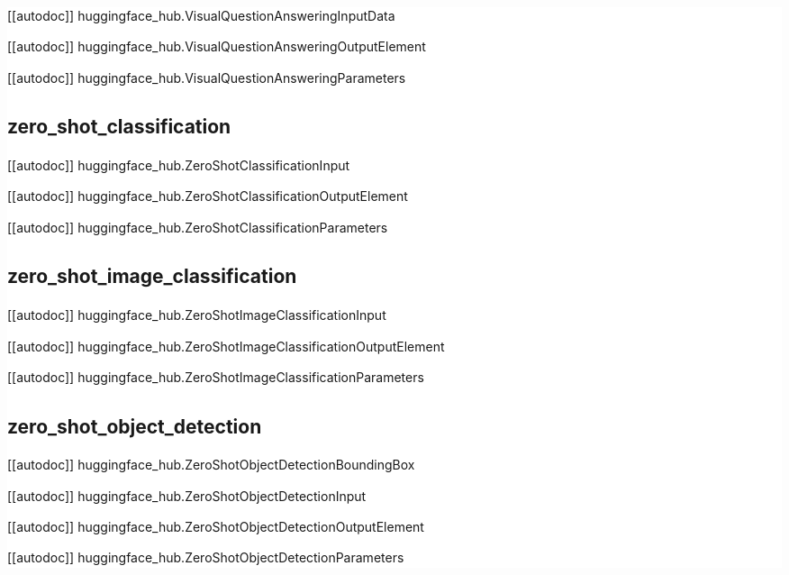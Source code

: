 [[autodoc]] huggingface_hub.VisualQuestionAnsweringInputData

[[autodoc]] huggingface_hub.VisualQuestionAnsweringOutputElement

[[autodoc]] huggingface_hub.VisualQuestionAnsweringParameters



## zero_shot_classification

[[autodoc]] huggingface_hub.ZeroShotClassificationInput

[[autodoc]] huggingface_hub.ZeroShotClassificationOutputElement

[[autodoc]] huggingface_hub.ZeroShotClassificationParameters



## zero_shot_image_classification

[[autodoc]] huggingface_hub.ZeroShotImageClassificationInput

[[autodoc]] huggingface_hub.ZeroShotImageClassificationOutputElement

[[autodoc]] huggingface_hub.ZeroShotImageClassificationParameters



## zero_shot_object_detection

[[autodoc]] huggingface_hub.ZeroShotObjectDetectionBoundingBox

[[autodoc]] huggingface_hub.ZeroShotObjectDetectionInput

[[autodoc]] huggingface_hub.ZeroShotObjectDetectionOutputElement

[[autodoc]] huggingface_hub.ZeroShotObjectDetectionParameters
